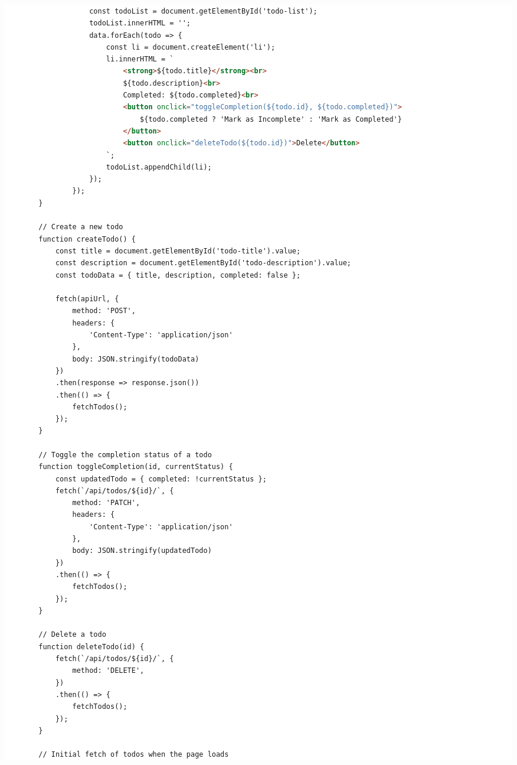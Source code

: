```html
                    const todoList = document.getElementById('todo-list');
                    todoList.innerHTML = '';
                    data.forEach(todo => {
                        const li = document.createElement('li');
                        li.innerHTML = `
                            <strong>${todo.title}</strong><br>
                            ${todo.description}<br>
                            Completed: ${todo.completed}<br>
                            <button onclick="toggleCompletion(${todo.id}, ${todo.completed})">
                                ${todo.completed ? 'Mark as Incomplete' : 'Mark as Completed'}
                            </button>
                            <button onclick="deleteTodo(${todo.id})">Delete</button>
                        `;
                        todoList.appendChild(li);
                    });
                });
        }

        // Create a new todo
        function createTodo() {
            const title = document.getElementById('todo-title').value;
            const description = document.getElementById('todo-description').value;
            const todoData = { title, description, completed: false };

            fetch(apiUrl, {
                method: 'POST',
                headers: {
                    'Content-Type': 'application/json'
                },
                body: JSON.stringify(todoData)
            })
            .then(response => response.json())
            .then(() => {
                fetchTodos();
            });
        }

        // Toggle the completion status of a todo
        function toggleCompletion(id, currentStatus) {
            const updatedTodo = { completed: !currentStatus };
            fetch(`/api/todos/${id}/`, {
                method: 'PATCH',
                headers: {
                    'Content-Type': 'application/json'
                },
                body: JSON.stringify(updatedTodo)
            })
            .then(() => {
                fetchTodos();
            });
        }

        // Delete a todo
        function deleteTodo(id) {
            fetch(`/api/todos/${id}/`, {
                method: 'DELETE',
            })
            .then(() => {
                fetchTodos();
            });
        }

        // Initial fetch of todos when the page loads
```